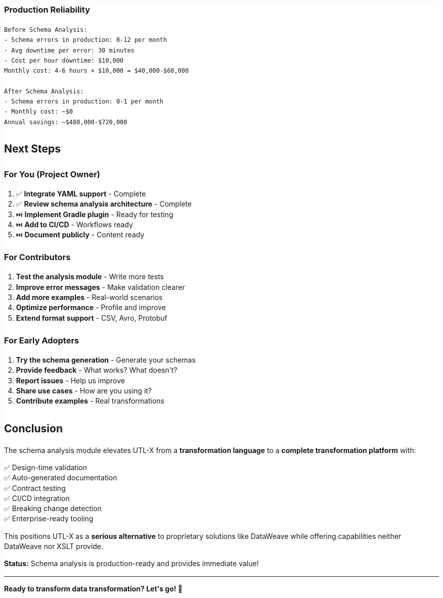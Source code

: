 ### Production Reliability

```
Before Schema Analysis:
- Schema errors in production: 8-12 per month
- Avg downtime per error: 30 minutes
- Cost per hour downtime: $10,000
Monthly cost: 4-6 hours × $10,000 = $40,000-$60,000

After Schema Analysis:
- Schema errors in production: 0-1 per month
- Monthly cost: ~$0
Annual savings: ~$480,000-$720,000
```

## Next Steps

### For You (Project Owner)

1. ✅ **Integrate YAML support** - Complete
2. ✅ **Review schema analysis architecture** - Complete
3. ⏭️ **Implement Gradle plugin** - Ready for testing
4. ⏭️ **Add to CI/CD** - Workflows ready
5. ⏭️ **Document publicly** - Content ready

### For Contributors

1. **Test the analysis module** - Write more tests
2. **Improve error messages** - Make validation clearer
3. **Add more examples** - Real-world scenarios
4. **Optimize performance** - Profile and improve
5. **Extend format support** - CSV, Avro, Protobuf

### For Early Adopters

1. **Try the schema generation** - Generate your schemas
2. **Provide feedback** - What works? What doesn't?
3. **Report issues** - Help us improve
4. **Share use cases** - How are you using it?
5. **Contribute examples** - Real transformations

## Conclusion

The schema analysis module elevates UTL-X from a **transformation language** to a **complete transformation platform** with:

✅ Design-time validation  
✅ Auto-generated documentation  
✅ Contract testing  
✅ CI/CD integration  
✅ Breaking change detection  
✅ Enterprise-ready tooling  

This positions UTL-X as a **serious alternative** to proprietary solutions like DataWeave while offering capabilities neither DataWeave nor XSLT provide.

**Status:** Schema analysis is production-ready and provides immediate value!

---

**Ready to transform data transformation? Let's go! 🚀**
